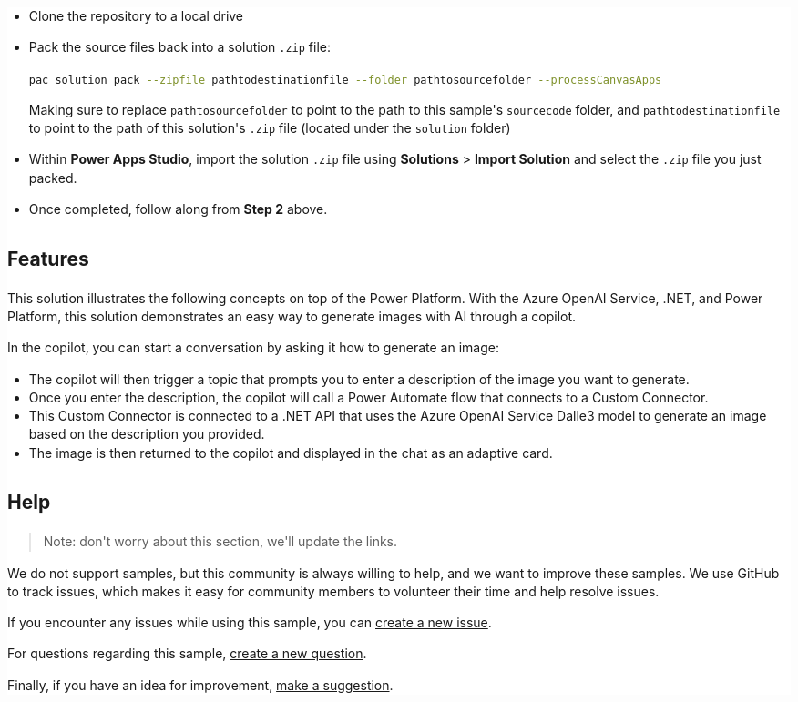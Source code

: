 * Clone the repository to a local drive
* Pack the source files back into a solution `.zip` file:

  ```bash
  pac solution pack --zipfile pathtodestinationfile --folder pathtosourcefolder --processCanvasApps
  ```

  Making sure to replace `pathtosourcefolder` to point to the path to this sample's `sourcecode` folder, and `pathtodestinationfile` to point to the path of this solution's `.zip` file (located under the `solution` folder)
* Within **Power Apps Studio**, import the solution `.zip` file using **Solutions** > **Import Solution** and select the `.zip` file you just packed.

* Once completed, follow along from **Step 2** above.

## Features

This solution illustrates the following concepts on top of the Power Platform. With the Azure OpenAI Service, .NET, and Power Platform, this solution demonstrates an easy way to generate images with AI through a copilot.

In the copilot, you can start a conversation by asking it how to generate an image:

* The copilot will then trigger a topic that prompts you to enter a description of the image you want to generate.
* Once you enter the description, the copilot will call a Power Automate flow that connects to a Custom Connector.
* This Custom Connector is connected to a .NET API that uses the Azure OpenAI Service Dalle3 model to generate an image based on the description you provided.
* The image is then returned to the copilot and displayed in the chat as an adaptive card.





## Help



> Note: don't worry about this section, we'll update the links.

We do not support samples, but this community is always willing to help, and we want to improve these samples. We use GitHub to track issues, which makes it easy for  community members to volunteer their time and help resolve issues.

If you encounter any issues while using this sample, you can [create a new issue](https://github.com/pnp/powerapps-samples/issues/new?assignees=&labels=Needs%3A+Triage+%3Amag%3A%2Ctype%3Abug-suspected&template=bug-report.yml&sample=image-creator&authors=@YOURGITHUBUSERNAME&title=image-creator%20-%20).

For questions regarding this sample, [create a new question](https://github.com/pnp/powerapps-samples/issues/new?assignees=&labels=Needs%3A+Triage+%3Amag%3A%2Ctype%3Abug-suspected&template=question.yml&sample=image-creator&authors=@YOURGITHUBUSERNAME&title=image-creator%20-%20).

Finally, if you have an idea for improvement, [make a suggestion](https://github.com/pnp/powerapps-samples/issues/new?assignees=&labels=Needs%3A+Triage+%3Amag%3A%2Ctype%3Abug-suspected&template=suggestion.yml&sample=image-creator&authors=@YOURGITHUBUSERNAME&title=image-creator%20-%20).
